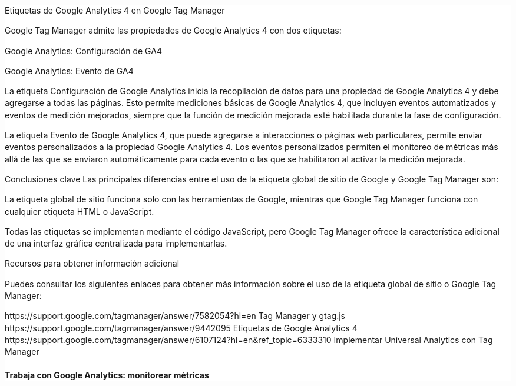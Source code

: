 Etiquetas de Google Analytics 4 en Google Tag Manager

Google Tag Manager admite las propiedades de Google Analytics 4 con dos etiquetas:

Google Analytics: Configuración de GA4

Google Analytics: Evento de GA4

La etiqueta Configuración de Google Analytics inicia la recopilación de datos para una propiedad de Google Analytics 4 y debe agregarse a todas las páginas. Esto permite mediciones básicas de Google Analytics 4, que incluyen eventos automatizados y eventos de medición mejorados, siempre que la función de medición mejorada esté habilitada durante la fase de configuración.

La etiqueta Evento de Google Analytics 4, que puede agregarse a interacciones o páginas web particulares, permite enviar eventos personalizados a la propiedad Google Analytics 4. Los eventos personalizados permiten el monitoreo de métricas más allá de las que se enviaron automáticamente para cada evento o las que se habilitaron al activar la medición mejorada.

Conclusiones clave
Las principales diferencias entre el uso de la etiqueta global de sitio de Google y Google Tag Manager son:

La etiqueta global de sitio funciona solo con las herramientas de Google, mientras que Google Tag Manager funciona con cualquier etiqueta HTML o JavaScript.

Todas las etiquetas se implementan mediante el código JavaScript, pero Google Tag Manager ofrece la característica adicional de una interfaz gráfica centralizada para implementarlas.

Recursos para obtener información adicional

Puedes consultar los siguientes enlaces para obtener más información sobre el uso de la etiqueta global de sitio o Google Tag Manager:

<https://support.google.com/tagmanager/answer/7582054?hl=en> Tag Manager y gtag.js
<https://support.google.com/tagmanager/answer/9442095> Etiquetas de Google Analytics 4
<https://support.google.com/tagmanager/answer/6107124?hl=en&ref_topic=6333310> Implementar Universal Analytics con Tag Manager

#### Trabaja con Google Analytics: monitorear métricas
